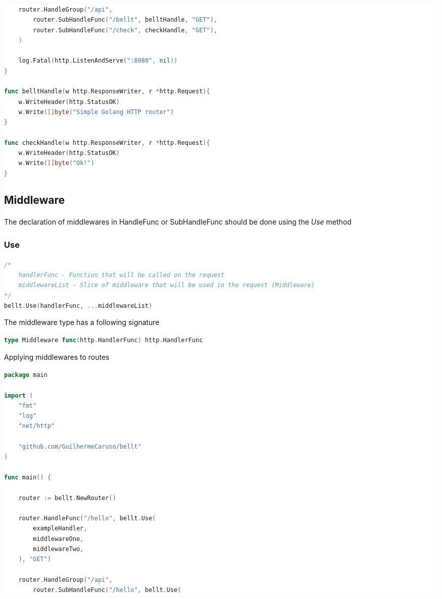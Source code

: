 ```go
	router.HandleGroup("/api",
		router.SubHandleFunc("/bellt", belltHandle, "GET"),
		router.SubHandleFunc("/check", checkHandle, "GET"),
	)

	log.Fatal(http.ListenAndServe(":8080", nil))
}

func belltHandle(w http.ResponseWriter, r *http.Request){
	w.WriteHeader(http.StatusOK)
	w.Write([]byte("Simple Golang HTTP router")
}

func checkHandle(w http.ResponseWriter, r *http.Request){
	w.WriteHeader(http.StatusOK)
	w.Write([]byte("Ok!")
}

```

## Middleware

The declaration of middlewares in HandleFunc or SubHandleFunc should be done using the *Use* method

### Use

```go
/*
	handlerFunc - Function that will be called on the request 
	middlewareList - Slice of middleware that will be used in the request (Middleware)
*/
bellt.Use(handlerFunc, ...middlewareList)
```

The middleware type has a following signature


```go
type Middleware func(http.HandlerFunc) http.HandlerFunc
```

Applying middlewares to routes

```go
package main

import (
	"fmt"
	"log"
	"net/http"

	"github.com/GuilhermeCaruso/bellt"
)

func main() {

	router := bellt.NewRouter()

	router.HandleFunc("/hello", bellt.Use(
		exampleHandler,
		middlewareOne,
		middlewareTwo,
	), "GET")

	router.HandleGroup("/api",
		router.SubHandleFunc("/hello", bellt.Use(
```